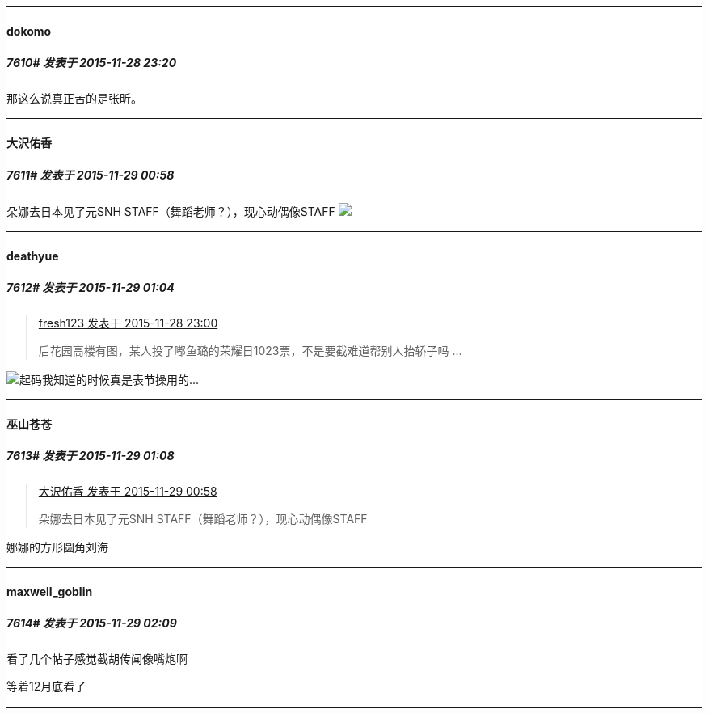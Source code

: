 
-----

####  dokomo  
##### 7610#       发表于 2015-11-28 23:20


那这么说真正苦的是张昕。


-----

####  大沢佑香  
##### 7611#       发表于 2015-11-29 00:58


朵娜去日本见了元SNH STAFF（舞蹈老师？），现心动偶像STAFF
<img src="http://ww4.sinaimg.cn/mw690/5703564djw1eyh6d99aqij20kz0p3hdt.jpg" referrerpolicy="no-referrer">


-----

####  deathyue  
##### 7612#       发表于 2015-11-29 01:04


<blockquote><a href="httphttps://bbs.saraba1st.com/2b/forum.php?mod=redirect&amp;goto=findpost&amp;pid=30875544&amp;ptid=1105387" target="_blank">fresh123 发表于 2015-11-28 23:00</a>

后花园高楼有图，某人投了嘟鱼璐的荣耀日1023票，不是要截难道帮别人抬轿子吗 ...</blockquote>
<img src="https://static.saraba1st.com/image/smiley/face/116.gif" referrerpolicy="no-referrer">起码我知道的时候真是表节操用的...


-----

####  巫山苍苍  
##### 7613#       发表于 2015-11-29 01:08


<blockquote><a href="httphttps://bbs.saraba1st.com/2b/forum.php?mod=redirect&amp;goto=findpost&amp;pid=30876313&amp;ptid=1105387" target="_blank">大沢佑香 发表于 2015-11-29 00:58</a>

朵娜去日本见了元SNH STAFF（舞蹈老师？），现心动偶像STAFF</blockquote>
娜娜的方形圆角刘海


-----

####  maxwell_goblin  
##### 7614#       发表于 2015-11-29 02:09


看了几个帖子感觉截胡传闻像嘴炮啊

等着12月底看了


-----
